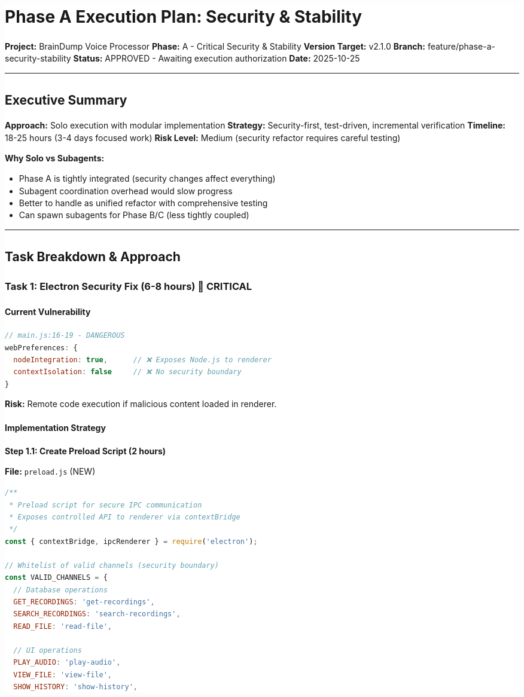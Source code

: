 # Phase A Execution Plan: Security & Stability

**Project:** BrainDump Voice Processor
**Phase:** A - Critical Security & Stability
**Version Target:** v2.1.0
**Branch:** feature/phase-a-security-stability
**Status:** APPROVED - Awaiting execution authorization
**Date:** 2025-10-25

---

## Executive Summary

**Approach:** Solo execution with modular implementation
**Strategy:** Security-first, test-driven, incremental verification
**Timeline:** 18-25 hours (3-4 days focused work)
**Risk Level:** Medium (security refactor requires careful testing)

**Why Solo vs Subagents:**
- Phase A is tightly integrated (security changes affect everything)
- Subagent coordination overhead would slow progress
- Better to handle as unified refactor with comprehensive testing
- Can spawn subagents for Phase B/C (less tightly coupled)

---

## Task Breakdown & Approach

### Task 1: Electron Security Fix (6-8 hours) 🔴 CRITICAL

#### Current Vulnerability
```javascript
// main.js:16-19 - DANGEROUS
webPreferences: {
  nodeIntegration: true,      // ❌ Exposes Node.js to renderer
  contextIsolation: false     // ❌ No security boundary
}
```

**Risk:** Remote code execution if malicious content loaded in renderer.

#### Implementation Strategy

**Step 1.1: Create Preload Script (2 hours)**

**File:** `preload.js` (NEW)
```javascript
/**
 * Preload script for secure IPC communication
 * Exposes controlled API to renderer via contextBridge
 */
const { contextBridge, ipcRenderer } = require('electron');

// Whitelist of valid channels (security boundary)
const VALID_CHANNELS = {
  // Database operations
  GET_RECORDINGS: 'get-recordings',
  SEARCH_RECORDINGS: 'search-recordings',
  READ_FILE: 'read-file',

  // UI operations
  PLAY_AUDIO: 'play-audio',
  VIEW_FILE: 'view-file',
  SHOW_HISTORY: 'show-history',
```